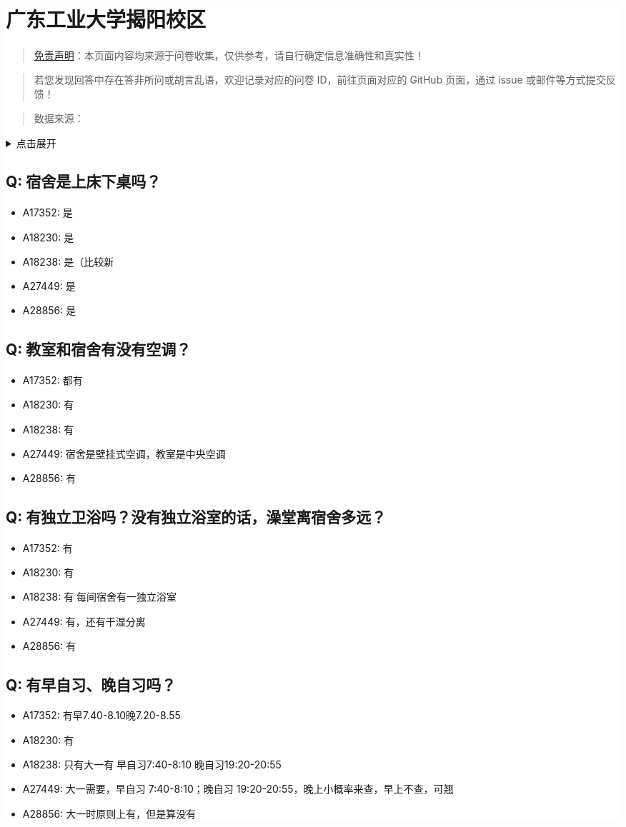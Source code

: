# 广东工业大学揭阳校区

> [免责声明](https://colleges.chat/#_3)：本页面内容均来源于问卷收集，仅供参考，请自行确定信息准确性和真实性！

> 若您发现回答中存在答非所问或胡言乱语，欢迎记录对应的问卷 ID，前往页面对应的 GitHub 页面，通过 issue 或邮件等方式提交反馈！

> 数据来源：

<details><summary>点击展开</summary></details>

## Q: 宿舍是上床下桌吗？

- A17352: 是

- A18230: 是

- A18238: 是（比较新

- A27449: 是

- A28856: 是

## Q: 教室和宿舍有没有空调？

- A17352: 都有

- A18230: 有

- A18238: 有

- A27449: 宿舍是壁挂式空调，教室是中央空调

- A28856: 有

## Q: 有独立卫浴吗？没有独立浴室的话，澡堂离宿舍多远？

- A17352: 有

- A18230: 有

- A18238: 有 每间宿舍有一独立浴室

- A27449: 有，还有干湿分离

- A28856: 有

## Q: 有早自习、晚自习吗？

- A17352: 有早7.40-8.10晚7.20-8.55

- A18230: 有

- A18238: 只有大一有 早自习7:40-8:10 晚自习19:20-20:55

- A27449: 大一需要，早自习 7:40-8:10；晚自习 19:20-20:55，晚上小概率来查，早上不查，可翘

- A28856: 大一时原则上有，但是算没有
